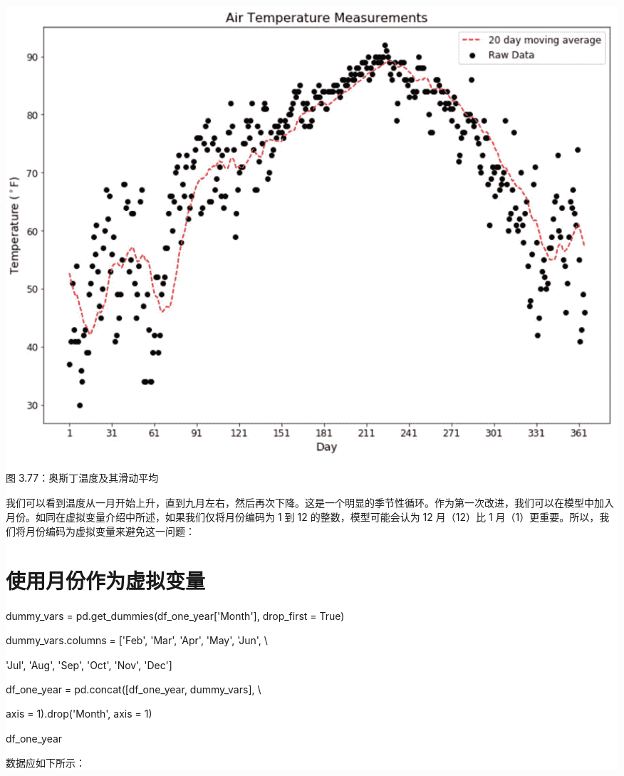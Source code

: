 ![图 3.77：奥斯丁温度及其滑动平均](img/image-3G0548EA.jpg)

图 3.77：奥斯丁温度及其滑动平均

我们可以看到温度从一月开始上升，直到九月左右，然后再次下降。这是一个明显的季节性循环。作为第一次改进，我们可以在模型中加入月份。如同在虚拟变量介绍中所述，如果我们仅将月份编码为 1 到 12 的整数，模型可能会认为 12 月（12）比 1 月（1）更重要。所以，我们将月份编码为虚拟变量来避免这一问题：

# 使用月份作为虚拟变量

dummy_vars = pd.get_dummies(df_one_year['Month'], drop_first = True)

dummy_vars.columns = ['Feb', 'Mar', 'Apr', 'May', 'Jun', \

'Jul', 'Aug', 'Sep', 'Oct', 'Nov', 'Dec']

df_one_year = pd.concat([df_one_year, dummy_vars], \

axis = 1).drop('Month', axis = 1)

df_one_year

数据应如下所示：
